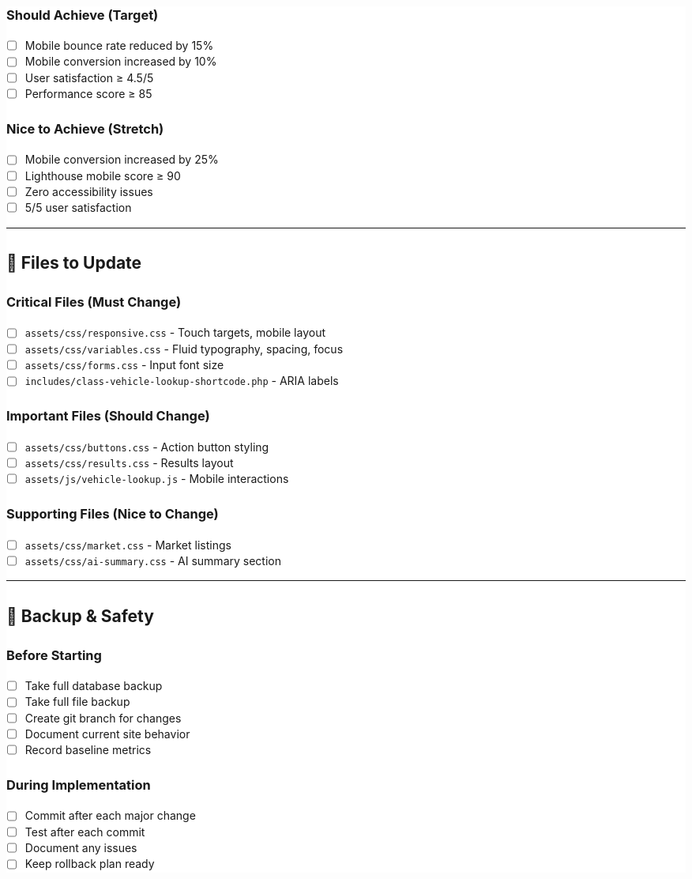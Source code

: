 ### Should Achieve (Target)
- [ ] Mobile bounce rate reduced by 15%
- [ ] Mobile conversion increased by 10%
- [ ] User satisfaction ≥ 4.5/5
- [ ] Performance score ≥ 85

### Nice to Achieve (Stretch)
- [ ] Mobile conversion increased by 25%
- [ ] Lighthouse mobile score ≥ 90
- [ ] Zero accessibility issues
- [ ] 5/5 user satisfaction

---

## 📁 Files to Update

### Critical Files (Must Change)
- [ ] `assets/css/responsive.css` - Touch targets, mobile layout
- [ ] `assets/css/variables.css` - Fluid typography, spacing, focus
- [ ] `assets/css/forms.css` - Input font size
- [ ] `includes/class-vehicle-lookup-shortcode.php` - ARIA labels

### Important Files (Should Change)
- [ ] `assets/css/buttons.css` - Action button styling
- [ ] `assets/css/results.css` - Results layout
- [ ] `assets/js/vehicle-lookup.js` - Mobile interactions

### Supporting Files (Nice to Change)
- [ ] `assets/css/market.css` - Market listings
- [ ] `assets/css/ai-summary.css` - AI summary section

---

## 💾 Backup & Safety

### Before Starting
- [ ] Take full database backup
- [ ] Take full file backup
- [ ] Create git branch for changes
- [ ] Document current site behavior
- [ ] Record baseline metrics

### During Implementation
- [ ] Commit after each major change
- [ ] Test after each commit
- [ ] Document any issues
- [ ] Keep rollback plan ready
